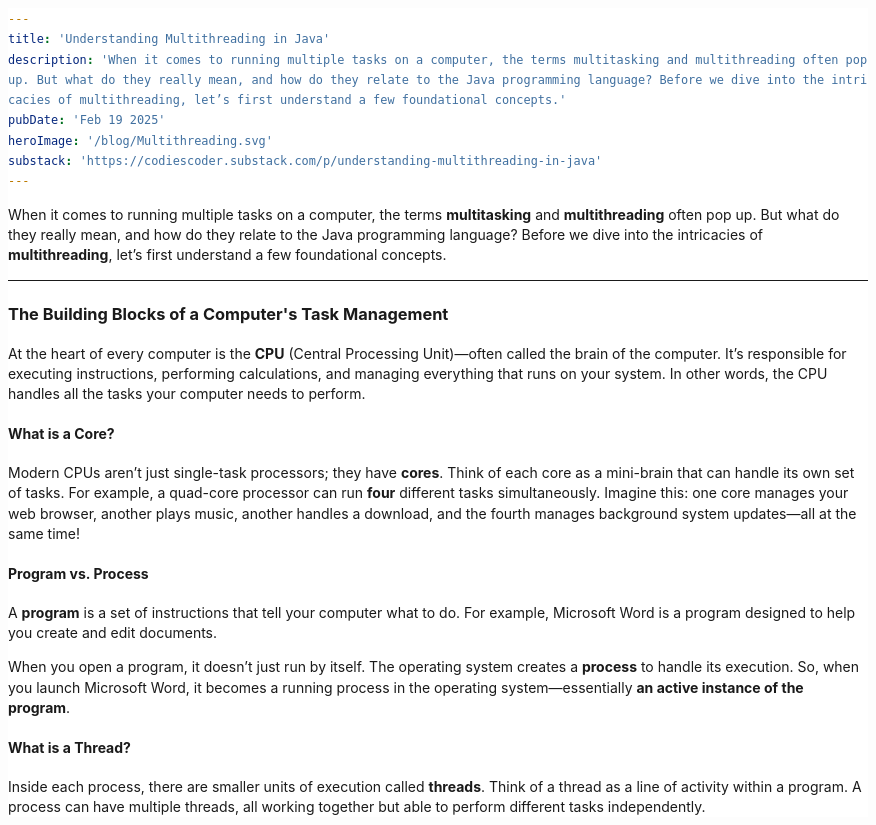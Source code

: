 ```yaml
---
title: 'Understanding Multithreading in Java'
description: 'When it comes to running multiple tasks on a computer, the terms multitasking and multithreading often pop up. But what do they really mean, and how do they relate to the Java programming language? Before we dive into the intricacies of multithreading, let’s first understand a few foundational concepts.'
pubDate: 'Feb 19 2025'
heroImage: '/blog/Multithreading.svg'
substack: 'https://codiescoder.substack.com/p/understanding-multithreading-in-java'
---
```


When it comes to running multiple tasks on a computer, the terms **multitasking** and **multithreading** often pop up.
But what do they really mean, and how do they relate to the Java programming language? Before we dive into the
intricacies of **multithreading**, let’s first understand a few foundational concepts.

* * *

### The Building Blocks of a Computer's Task Management

At the heart of every computer is the **CPU** (Central Processing Unit)—often called the brain of the computer. It’s
responsible for executing instructions, performing calculations, and managing everything that runs on your system. In
other words, the CPU handles all the tasks your computer needs to perform.

#### What is a Core?

Modern CPUs aren’t just single-task processors; they have **cores**. Think of each core as a mini-brain that can handle
its own set of tasks. For example, a quad-core processor can run **four** different tasks simultaneously. Imagine this:
one core manages your web browser, another plays music, another handles a download, and the fourth manages background
system updates—all at the same time!

#### Program vs. Process

A **program** is a set of instructions that tell your computer what to do. For example, Microsoft Word is a program
designed to help you create and edit documents.

When you open a program, it doesn’t just run by itself. The operating system creates a **process** to handle its
execution. So, when you launch Microsoft Word, it becomes a running process in the operating system—essentially **an
active instance of the program**.

#### What is a Thread?

Inside each process, there are smaller units of execution called **threads**. Think of a thread as a line of activity
within a program. A process can have multiple threads, all working together but able to perform different tasks
independently.
